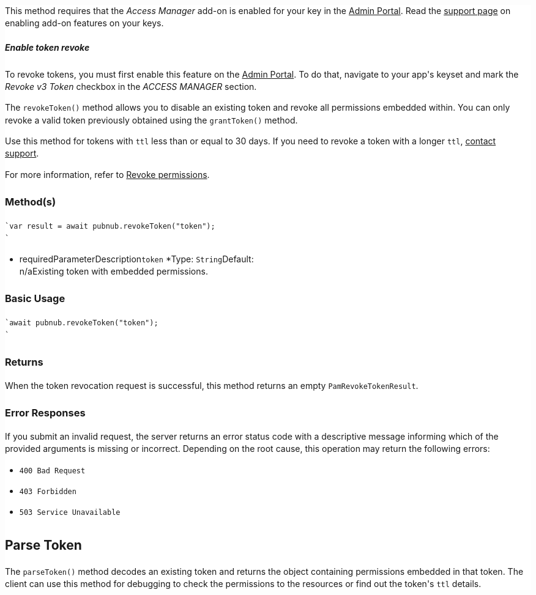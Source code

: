 This method requires that the *Access Manager* add-on is enabled for your key in the [Admin Portal](https://admin.pubnub.com/). Read the [support page](https://support.pubnub.com/hc/en-us/articles/360051974791-How-do-I-enable-add-on-features-for-my-keys-) on enabling add-on features on your keys.

##### Enable token revoke

To revoke tokens, you must first enable this feature on the [Admin Portal](https://admin.pubnub.com/). To do that, navigate to your app's keyset and mark the *Revoke v3 Token* checkbox in the *ACCESS MANAGER* section.

The `revokeToken()` method allows you to disable an existing token and revoke all permissions embedded within. You can only revoke a valid token previously obtained using the `grantToken()` method.

Use this method for tokens with `ttl` less than or equal to 30 days. If you need to revoke a token with a longer `ttl`, [contact support](mailto:support@pubnub.com).

For more information, refer to [Revoke permissions](/docs/general/security/access-control#revoke-permissions).

### Method(s)[​](#methods-2)

```
`var result = await pubnub.revokeToken("token");  
`
```

*  requiredParameterDescription`token` *Type: `String`Default:  
n/aExisting token with embedded permissions.

### Basic Usage[​](#basic-usage-2)

```
`await pubnub.revokeToken("token");  
`
```

### Returns[​](#returns-2)

When the token revocation request is successful, this method returns an empty `PamRevokeTokenResult`.

### Error Responses[​](#error-responses-2)

If you submit an invalid request, the server returns an error status code with a descriptive message informing which of the provided arguments is missing or incorrect. Depending on the root cause, this operation may return the following errors:

- `400 Bad Request`

- `403 Forbidden`

- `503 Service Unavailable`

## Parse Token[​](#parse-token)

The `parseToken()` method decodes an existing token and returns the object containing permissions embedded in that token. The client can use this method for debugging to check the permissions to the resources or find out the token's `ttl` details.
